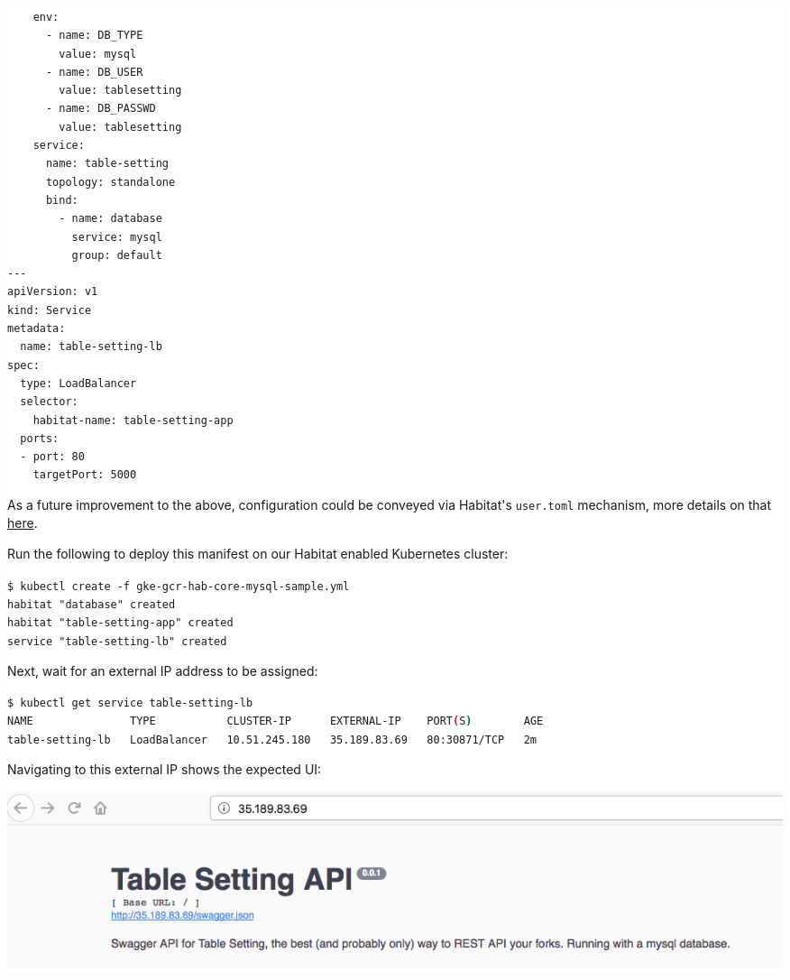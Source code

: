 ```bash
    env:
      - name: DB_TYPE
        value: mysql
      - name: DB_USER
        value: tablesetting
      - name: DB_PASSWD
        value: tablesetting
    service:
      name: table-setting
      topology: standalone
      bind:
        - name: database
          service: mysql
          group: default
---
apiVersion: v1
kind: Service
metadata:
  name: table-setting-lb
spec:
  type: LoadBalancer
  selector:
    habitat-name: table-setting-app
  ports:
  - port: 80
    targetPort: 5000
```

As a future improvement to the above, configuration could be conveyed via Habitat's `user.toml` mechanism, more details on that [here](https://github.com/habitat-sh/habitat-operator/tree/master/examples/config). 

Run the following to deploy this manifest on our Habitat enabled Kubernetes cluster:

```
$ kubectl create -f gke-gcr-hab-core-mysql-sample.yml
habitat "database" created
habitat "table-setting-app" created
service "table-setting-lb" created
```

Next, wait for an external IP address to be assigned:

```bash
$ kubectl get service table-setting-lb
NAME               TYPE           CLUSTER-IP      EXTERNAL-IP    PORT(S)        AGE
table-setting-lb   LoadBalancer   10.51.245.180   35.189.83.69   80:30871/TCP   2m
```

Navigating to this external IP shows the expected UI:

![Running with Hab Enabled GKE](media/2018-08-18-lift-and-shift-hab/hab_sql_gke_ip.png)
